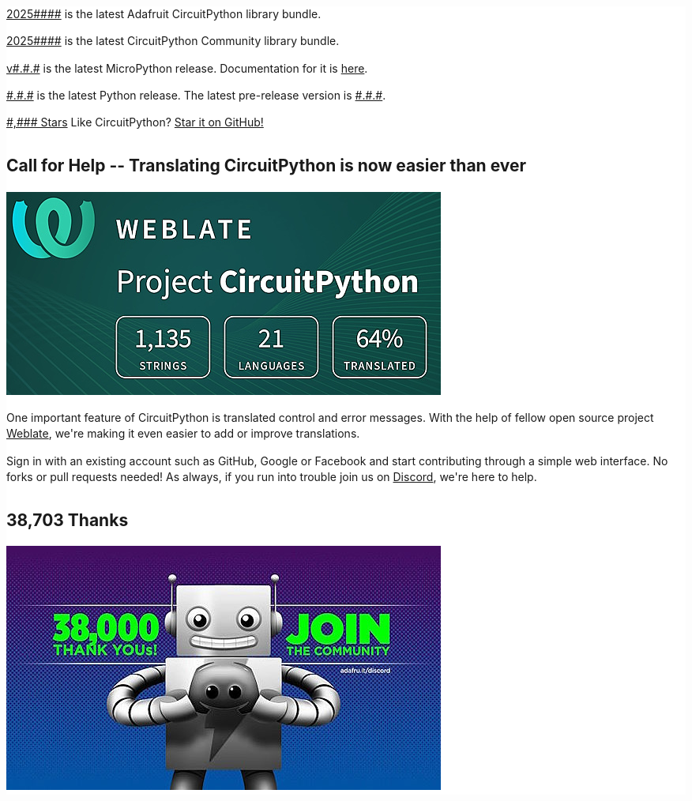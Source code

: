 [2025####](https://github.com/adafruit/Adafruit_CircuitPython_Bundle/releases/latest) is the latest Adafruit CircuitPython library bundle.

[2025####](https://github.com/adafruit/CircuitPython_Community_Bundle/releases/latest) is the latest CircuitPython Community library bundle.

[v#.#.#](https://micropython.org/download) is the latest MicroPython release. Documentation for it is [here](http://docs.micropython.org/en/latest/pyboard/).

[#.#.#](https://www.python.org/downloads/) is the latest Python release. The latest pre-release version is [#.#.#](https://www.python.org/download/pre-releases/).

[#,### Stars](https://github.com/adafruit/circuitpython/stargazers) Like CircuitPython? [Star it on GitHub!](https://github.com/adafruit/circuitpython)

## Call for Help -- Translating CircuitPython is now easier than ever

[![CircuitPython translation statistics on weblate](../assets/20250203/20250203weblate.jpg)](https://hosted.weblate.org/engage/circuitpython/)

One important feature of CircuitPython is translated control and error messages. With the help of fellow open source project [Weblate](https://weblate.org/), we're making it even easier to add or improve translations. 

Sign in with an existing account such as GitHub, Google or Facebook and start contributing through a simple web interface. No forks or pull requests needed! As always, if you run into trouble join us on [Discord](https://adafru.it/discord), we're here to help.

## 38,703 Thanks

[![38,703 THANKS](../assets/20250203/38kdiscord.jpg)](https://adafru.it/discord)
